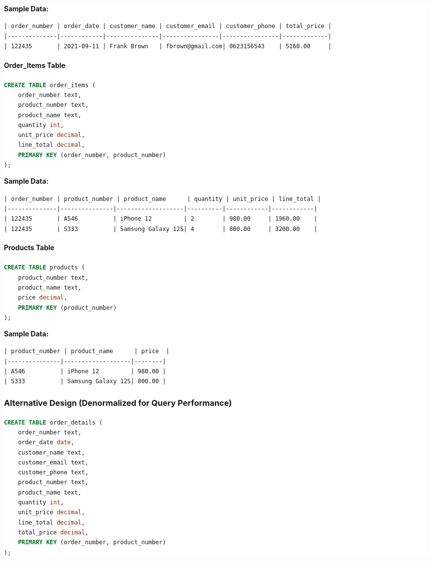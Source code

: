 **Sample Data:**
```
| order_number | order_date | customer_name | customer_email | customer_phone | total_price |
|--------------|------------|---------------|----------------|----------------|-------------|
| 122435       | 2021-09-11 | Frank Brown   | fbrown@gmail.com| 0623156543    | 5160.00     |
```

#### Order_Items Table
```sql
CREATE TABLE order_items (
    order_number text,
    product_number text,
    product_name text,
    quantity int,
    unit_price decimal,
    line_total decimal,
    PRIMARY KEY (order_number, product_number)
);
```

**Sample Data:**
```
| order_number | product_number | product_name      | quantity | unit_price | line_total |
|--------------|---------------|-------------------|----------|------------|------------|
| 122435       | A546          | iPhone 12         | 2        | 980.00     | 1960.00    |
| 122435       | S333          | Samsung Galaxy 12S| 4        | 800.00     | 3200.00    |
```

#### Products Table
```sql
CREATE TABLE products (
    product_number text,
    product_name text,
    price decimal,
    PRIMARY KEY (product_number)
);
```

**Sample Data:**
```
| product_number | product_name      | price  |
|---------------|-------------------|--------|
| A546          | iPhone 12         | 980.00 |
| S333          | Samsung Galaxy 12S| 800.00 |
```

### Alternative Design (Denormalized for Query Performance)
```sql
CREATE TABLE order_details (
    order_number text,
    order_date date,
    customer_name text,
    customer_email text,
    customer_phone text,
    product_number text,
    product_name text,
    quantity int,
    unit_price decimal,
    line_total decimal,
    total_price decimal,
    PRIMARY KEY (order_number, product_number)
);
```
